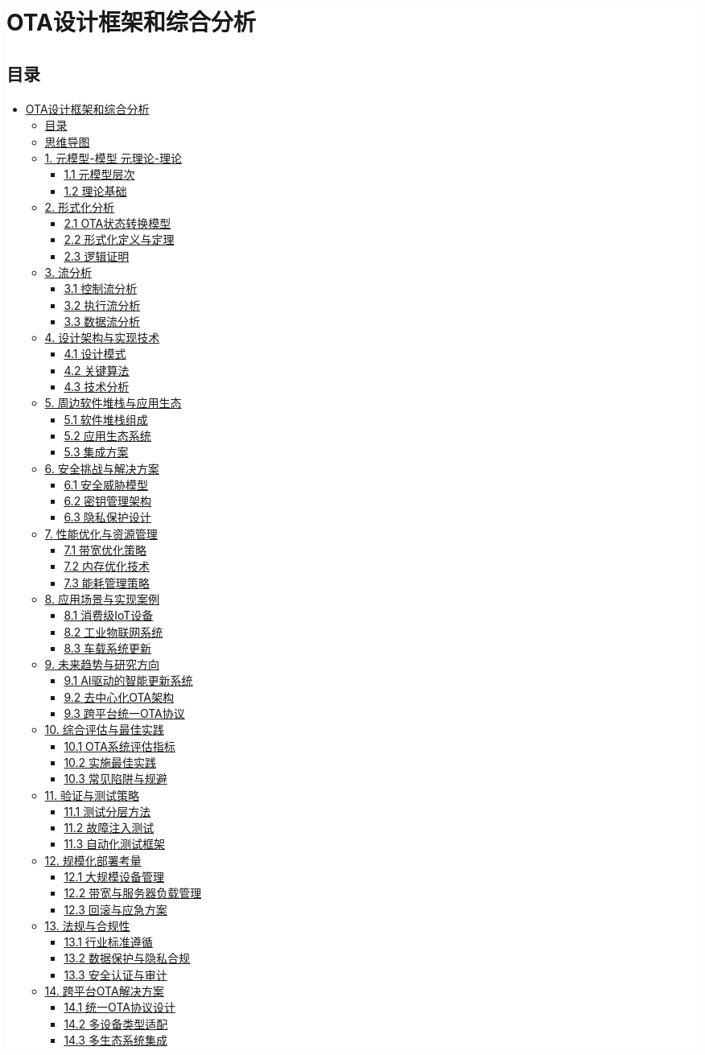 # OTA设计框架和综合分析

## 目录

- [OTA设计框架和综合分析](#ota设计框架和综合分析)
  - [目录](#目录)
  - [思维导图](#思维导图)
  - [1. 元模型-模型 元理论-理论](#1-元模型-模型-元理论-理论)
    - [1.1 元模型层次](#11-元模型层次)
    - [1.2 理论基础](#12-理论基础)
  - [2. 形式化分析](#2-形式化分析)
    - [2.1 OTA状态转换模型](#21-ota状态转换模型)
    - [2.2 形式化定义与定理](#22-形式化定义与定理)
    - [2.3 逻辑证明](#23-逻辑证明)
  - [3. 流分析](#3-流分析)
    - [3.1 控制流分析](#31-控制流分析)
    - [3.2 执行流分析](#32-执行流分析)
    - [3.3 数据流分析](#33-数据流分析)
  - [4. 设计架构与实现技术](#4-设计架构与实现技术)
    - [4.1 设计模式](#41-设计模式)
    - [4.2 关键算法](#42-关键算法)
    - [4.3 技术分析](#43-技术分析)
  - [5. 周边软件堆栈与应用生态](#5-周边软件堆栈与应用生态)
    - [5.1 软件堆栈组成](#51-软件堆栈组成)
    - [5.2 应用生态系统](#52-应用生态系统)
    - [5.3 集成方案](#53-集成方案)
  - [6. 安全挑战与解决方案](#6-安全挑战与解决方案)
    - [6.1 安全威胁模型](#61-安全威胁模型)
    - [6.2 密钥管理架构](#62-密钥管理架构)
    - [6.3 隐私保护设计](#63-隐私保护设计)
  - [7. 性能优化与资源管理](#7-性能优化与资源管理)
    - [7.1 带宽优化策略](#71-带宽优化策略)
    - [7.2 内存优化技术](#72-内存优化技术)
    - [7.3 能耗管理策略](#73-能耗管理策略)
  - [8. 应用场景与实现案例](#8-应用场景与实现案例)
    - [8.1 消费级IoT设备](#81-消费级iot设备)
    - [8.2 工业物联网系统](#82-工业物联网系统)
    - [8.3 车载系统更新](#83-车载系统更新)
  - [9. 未来趋势与研究方向](#9-未来趋势与研究方向)
    - [9.1 AI驱动的智能更新系统](#91-ai驱动的智能更新系统)
    - [9.2 去中心化OTA架构](#92-去中心化ota架构)
    - [9.3 跨平台统一OTA协议](#93-跨平台统一ota协议)
  - [10. 综合评估与最佳实践](#10-综合评估与最佳实践)
    - [10.1 OTA系统评估指标](#101-ota系统评估指标)
    - [10.2 实施最佳实践](#102-实施最佳实践)
    - [10.3 常见陷阱与规避](#103-常见陷阱与规避)
  - [11. 验证与测试策略](#11-验证与测试策略)
    - [11.1 测试分层方法](#111-测试分层方法)
    - [11.2 故障注入测试](#112-故障注入测试)
    - [11.3 自动化测试框架](#113-自动化测试框架)
  - [12. 规模化部署考量](#12-规模化部署考量)
    - [12.1 大规模设备管理](#121-大规模设备管理)
    - [12.2 带宽与服务器负载管理](#122-带宽与服务器负载管理)
    - [12.3 回滚与应急方案](#123-回滚与应急方案)
  - [13. 法规与合规性](#13-法规与合规性)
    - [13.1 行业标准遵循](#131-行业标准遵循)
    - [13.2 数据保护与隐私合规](#132-数据保护与隐私合规)
    - [13.3 安全认证与审计](#133-安全认证与审计)
  - [14. 跨平台OTA解决方案](#14-跨平台ota解决方案)
    - [14.1 统一OTA协议设计](#141-统一ota协议设计)
    - [14.2 多设备类型适配](#142-多设备类型适配)
    - [14.3 多生态系统集成](#143-多生态系统集成)
